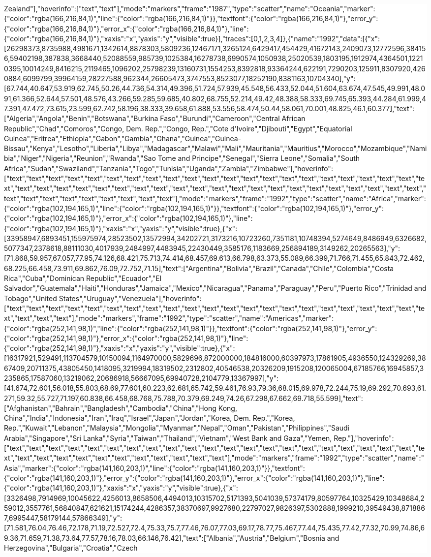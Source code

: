 Zealand"],"hoverinfo":["text","text"],"mode":"markers","frame":"1987","type":"scatter","name":"Oceania","marker":{"color":"rgba(166,216,84,1)","line":{"color":"rgba(166,216,84,1)"}},"textfont":{"color":"rgba(166,216,84,1)"},"error_y":{"color":"rgba(166,216,84,1)"},"error_x":{"color":"rgba(166,216,84,1)"},"line":{"color":"rgba(166,216,84,1)"},"xaxis":"x","yaxis":"y","visible":true}],"traces":[0,1,2,3,4]},{"name":"1992","data":[{"x":[26298373,8735988,4981671,1342614,8878303,5809236,12467171,3265124,6429417,454429,41672143,2409073,12772596,384156,59402198,387838,3668440,52088559,985739,1025384,16278738,6990574,1050938,25020539,1803195,1912974,4364501,12210395,10014249,8416215,2119465,1096202,25798239,13160731,1554253,8392818,93364244,622191,7290203,125911,8307920,4260884,6099799,39964159,28227588,962344,26605473,3747553,8523077,18252190,8381163,10704340],"y":[67.744,40.647,53.919,62.745,50.26,44.736,54.314,49.396,51.724,57.939,45.548,56.433,52.044,51.604,63.674,47.545,49.991,48.091,61.366,52.644,57.501,48.576,43.266,59.285,59.685,40.802,68.755,52.214,49.42,48.388,58.333,69.745,65.393,44.284,61.999,47.391,47.472,73.615,23.599,62.742,58.196,38.333,39.658,61.888,53.556,58.474,50.44,58.061,70.001,48.825,46.1,60.377],"text":["Algeria","Angola","Benin","Botswana","Burkina Faso","Burundi","Cameroon","Central African Republic","Chad","Comoros","Congo, Dem. Rep.","Congo, Rep.","Cote d'Ivoire","Djibouti","Egypt","Equatorial Guinea","Eritrea","Ethiopia","Gabon","Gambia","Ghana","Guinea","Guinea-Bissau","Kenya","Lesotho","Liberia","Libya","Madagascar","Malawi","Mali","Mauritania","Mauritius","Morocco","Mozambique","Namibia","Niger","Nigeria","Reunion","Rwanda","Sao Tome and Principe","Senegal","Sierra Leone","Somalia","South Africa","Sudan","Swaziland","Tanzania","Togo","Tunisia","Uganda","Zambia","Zimbabwe"],"hoverinfo":["text","text","text","text","text","text","text","text","text","text","text","text","text","text","text","text","text","text","text","text","text","text","text","text","text","text","text","text","text","text","text","text","text","text","text","text","text","text","text","text","text","text","text","text","text","text","text","text","text","text","text","text"],"mode":"markers","frame":"1992","type":"scatter","name":"Africa","marker":{"color":"rgba(102,194,165,1)","line":{"color":"rgba(102,194,165,1)"}},"textfont":{"color":"rgba(102,194,165,1)"},"error_y":{"color":"rgba(102,194,165,1)"},"error_x":{"color":"rgba(102,194,165,1)"},"line":{"color":"rgba(102,194,165,1)"},"xaxis":"x","yaxis":"y","visible":true},{"x":[33958947,6893451,155975974,28523502,13572994,34202721,3173216,10723260,7351181,10748394,5274649,8486949,6326682,5077347,2378618,88111030,4017939,2484997,4483945,22430449,3585176,1183669,256894189,3149262,20265563],"y":[71.868,59.957,67.057,77.95,74.126,68.421,75.713,74.414,68.457,69.613,66.798,63.373,55.089,66.399,71.766,71.455,65.843,72.462,68.225,66.458,73.911,69.862,76.09,72.752,71.15],"text":["Argentina","Bolivia","Brazil","Canada","Chile","Colombia","Costa Rica","Cuba","Dominican Republic","Ecuador","El Salvador","Guatemala","Haiti","Honduras","Jamaica","Mexico","Nicaragua","Panama","Paraguay","Peru","Puerto Rico","Trinidad and Tobago","United States","Uruguay","Venezuela"],"hoverinfo":["text","text","text","text","text","text","text","text","text","text","text","text","text","text","text","text","text","text","text","text","text","text","text","text","text"],"mode":"markers","frame":"1992","type":"scatter","name":"Americas","marker":{"color":"rgba(252,141,98,1)","line":{"color":"rgba(252,141,98,1)"}},"textfont":{"color":"rgba(252,141,98,1)"},"error_y":{"color":"rgba(252,141,98,1)"},"error_x":{"color":"rgba(252,141,98,1)"},"line":{"color":"rgba(252,141,98,1)"},"xaxis":"x","yaxis":"y","visible":true},{"x":[16317921,529491,113704579,10150094,1164970000,5829696,872000000,184816000,60397973,17861905,4936550,124329269,3867409,20711375,43805450,1418095,3219994,18319502,2312802,40546538,20326209,1915208,120065004,67185766,16945857,3235865,17587060,13219062,20686918,56667095,69940728,2104779,13367997],"y":[41.674,72.601,56.018,55.803,68.69,77.601,60.223,62.681,65.742,59.461,76.93,79.36,68.015,69.978,72.244,75.19,69.292,70.693,61.271,59.32,55.727,71.197,60.838,66.458,68.768,75.788,70.379,69.249,74.26,67.298,67.662,69.718,55.599],"text":["Afghanistan","Bahrain","Bangladesh","Cambodia","China","Hong Kong, China","India","Indonesia","Iran","Iraq","Israel","Japan","Jordan","Korea, Dem. Rep.","Korea, Rep.","Kuwait","Lebanon","Malaysia","Mongolia","Myanmar","Nepal","Oman","Pakistan","Philippines","Saudi Arabia","Singapore","Sri Lanka","Syria","Taiwan","Thailand","Vietnam","West Bank and Gaza","Yemen, Rep."],"hoverinfo":["text","text","text","text","text","text","text","text","text","text","text","text","text","text","text","text","text","text","text","text","text","text","text","text","text","text","text","text","text","text","text","text","text"],"mode":"markers","frame":"1992","type":"scatter","name":"Asia","marker":{"color":"rgba(141,160,203,1)","line":{"color":"rgba(141,160,203,1)"}},"textfont":{"color":"rgba(141,160,203,1)"},"error_y":{"color":"rgba(141,160,203,1)"},"error_x":{"color":"rgba(141,160,203,1)"},"line":{"color":"rgba(141,160,203,1)"},"xaxis":"x","yaxis":"y","visible":true},{"x":[3326498,7914969,10045622,4256013,8658506,4494013,10315702,5171393,5041039,57374179,80597764,10325429,10348684,259012,3557761,56840847,621621,15174244,4286357,38370697,9927680,22797027,9826397,5302888,1999210,39549438,8718867,6995447,58179144,57866349],"y":[71.581,76.04,76.46,72.178,71.19,72.527,72.4,75.33,75.7,77.46,76.07,77.03,69.17,78.77,75.467,77.44,75.435,77.42,77.32,70.99,74.86,69.36,71.659,71.38,73.64,77.57,78.16,78.03,66.146,76.42],"text":["Albania","Austria","Belgium","Bosnia and Herzegovina","Bulgaria","Croatia","Czech
